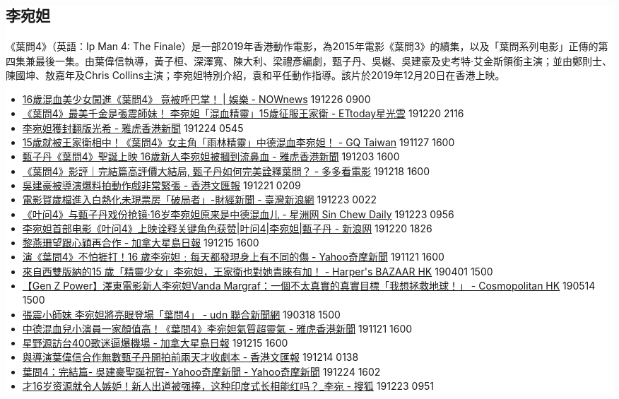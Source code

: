 ## 李宛妲

《葉問4》（英語：Ip Man 4: The Finale）是一部2019年香港動作電影，為2015年電影《葉問3》的續集，以及「葉問系列电影」正傳的第四集兼最後一集。由葉偉信執導，黃子桓、深澤寬、陳大利、梁禮彥編劇，甄子丹、吳樾、吳建豪及史考特·艾金斯領銜主演；並由鄭則士、陳國坤、敖嘉年及Chris Collins主演；李宛妲特別介紹，袁和平任動作指導。該片於2019年12月20日在香港上映。
- [16歲混血美少女闖進《葉問4》 竟被呼巴掌！ | 娛樂 - NOWnews](https://www.nownews.com/news/20191226/3842269/ "16歲混血美少女闖進《葉問4》 竟被呼巴掌！ | 娛樂 - NOWnews") 191226 0900
- [《葉問4》最美千金是張震師妹！ 李宛妲「混血精靈」15歲征服王家衛 - ETtoday星光雲](https://star.ettoday.net/news/1606922 "《葉問4》最美千金是張震師妹！ 李宛妲「混血精靈」15歲征服王家衛 - ETtoday星光雲") 191220 2116
- [李宛妲獲封翻版光希 - 雅虎香港新聞](https://hk.celebrity.yahoo.com/%E6%9D%8E%E5%AE%9B%E5%A6%B2%E7%8D%B2%E5%B0%81%E7%BF%BB%E7%89%88%E5%85%89%E5%B8%8C-214500537.html "李宛妲獲封翻版光希 - 雅虎香港新聞") 191224 0545
- [15歲就被王家衛相中！《葉問4》女主角「雨林精靈」中德混血李宛妲！ - GQ Taiwan](https://www.gq.com.tw/entertainment/article/%E8%91%89%E5%95%8F4-%E5%A5%B3%E4%B8%BB%E8%A7%92-%E6%9D%8E%E5%AE%9B%E5%A6%B2 "15歲就被王家衛相中！《葉問4》女主角「雨林精靈」中德混血李宛妲！ - GQ Taiwan") 191127 1600
- [甄子丹《葉問4》聖誕上映 16歲新人李宛妲被摑到流鼻血 - 雅虎香港新聞](https://hk.news.yahoo.com/%E7%94%84%E5%AD%90%E4%B8%B9-%E8%91%89%E5%95%8F4-%E8%81%96%E8%AA%95%E4%B8%8A%E6%98%A0-16%E6%AD%B2%E6%96%B0%E4%BA%BA%E6%9D%8E%E5%AE%9B%E5%A6%B2%E8%A2%AB%E6%91%91%E5%88%B0%E6%B5%81%E9%BC%BB%E8%A1%80-120247411.html "甄子丹《葉問4》聖誕上映 16歲新人李宛妲被摑到流鼻血 - 雅虎香港新聞") 191203 1600
- [《葉問4》影評｜完結篇高評價大結局, 甄子丹如何完美詮釋葉問？ - 多多看電影](https://ddm.com.tw/blog/post/ip-man-4-movie "《葉問4》影評｜完結篇高評價大結局, 甄子丹如何完美詮釋葉問？ - 多多看電影") 191218 1600
- [吳建豪被導演爆料拍動作戲非常緊張 - 香港文匯報](http://paper.wenweipo.com/2019/12/21/EN1912210007.htm "吳建豪被導演爆料拍動作戲非常緊張 - 香港文匯報") 191221 0209
- [電影賀歲檔進入白熱化未現票房「破局者」-財經新聞 - 臺灣新浪網](https://news.sina.com.tw/article/20191223/33763642.html "電影賀歲檔進入白熱化未現票房「破局者」-財經新聞 - 臺灣新浪網") 191223 0022
- [《叶问4》与甄子丹戏份抢镜·16岁李宛妲原来是中德混血儿 - 星洲网 Sin Chew Daily](https://www.sinchew.com.my/content/content_2166370.html "《叶问4》与甄子丹戏份抢镜·16岁李宛妲原来是中德混血儿 - 星洲网 Sin Chew Daily") 191223 0956
- [李宛妲首部电影《叶问4》上映诠释关键角色获赞|叶问4|李宛妲|甄子丹 - 新浪网](https://ent.sina.com.cn/m/c/2019-12-20/doc-iihnzahi8903135.shtml "李宛妲首部电影《叶问4》上映诠释关键角色获赞|叶问4|李宛妲|甄子丹 - 新浪网") 191220 1826
- [黎燕珊望跟心穎再合作 - 加拿大星島日報](https://www.singtao.ca/3981354/2019-12-15/post-%E9%BB%8E%E7%87%95%E7%8F%8A%E6%9C%9B%E8%B7%9F%E5%BF%83%E7%A9%8E%E5%86%8D%E5%90%88%E4%BD%9C/ "黎燕珊望跟心穎再合作 - 加拿大星島日報") 191215 1600
- [演《葉問4》不怕捱打！16 歲李宛妲﹕每天都發現身上有不同的傷 - Yahoo奇摩新聞](https://tw.news.yahoo.com/%E6%BC%94-%E8%91%89%E5%95%8F4-%E4%B8%8D%E6%80%95%E6%8D%B1%E6%89%93-16-%E6%AD%B2%E6%9D%8E%E5%AE%9B%E5%A6%B2-104210592.html "演《葉問4》不怕捱打！16 歲李宛妲﹕每天都發現身上有不同的傷 - Yahoo奇摩新聞") 191121 1600
- [來自西雙版納的15 歲「精靈少女」李宛妲，王家衛也對她青睞有加！ - Harper's BAZAAR HK](https://www.harpersbazaar.com.hk/celebrity/celebrity-life/vanda-lee "來自西雙版納的15 歲「精靈少女」李宛妲，王家衛也對她青睞有加！ - Harper's BAZAAR HK") 190401 1500
- [【Gen Z Power】澤東電影新人李宛妲Vanda Margraf：一個不太真實的真實目標「我想拯救地球！」 - Cosmopolitan HK](https://www.cosmopolitan.com.hk/fashion/Gen-Z-Power-Vanda-Margraf "【Gen Z Power】澤東電影新人李宛妲Vanda Margraf：一個不太真實的真實目標「我想拯救地球！」 - Cosmopolitan HK") 190514 1500
- [張震小師妹 李宛妲將亮眼登場「葉問4」 - udn 聯合新聞網](https://stars.udn.com/star/story/10090/3704732 "張震小師妹 李宛妲將亮眼登場「葉問4」 - udn 聯合新聞網") 190318 1500
- [中德混血兒小演員一家顏值高！《葉問4》李宛妲氣質超靈氣 - 雅虎香港新聞](https://hk.news.yahoo.com/%E4%B8%AD%E5%BE%B7%E6%B7%B7%E8%A1%80%E5%85%92%E5%B0%8F%E6%BC%94%E5%93%A1-%E5%AE%B6%E9%A1%8F%E5%80%BC%E9%AB%98-%E8%91%89%E5%95%8F4-%E6%9D%8E%E5%AE%9B%E5%A6%B2%E6%B0%A3%E8%B3%AA%E8%B6%85%E9%9D%88%E6%B0%A3-033000655.html "中德混血兒小演員一家顏值高！《葉問4》李宛妲氣質超靈氣 - 雅虎香港新聞") 191121 1600
- [星野源訪台400歌迷逼爆機場 - 加拿大星島日報](https://www.singtao.ca/3981340/2019-12-15/post-%E6%98%9F%E9%87%8E%E6%BA%90%E8%A8%AA%E5%8F%B0400%E6%AD%8C%E8%BF%B7%E9%80%BC%E7%88%86%E6%A9%9F%E5%A0%B4/ "星野源訪台400歌迷逼爆機場 - 加拿大星島日報") 191215 1600
- [與導演葉偉信合作無數甄子丹開拍前兩天才收劇本 - 香港文匯報](http://paper.wenweipo.com/2019/12/14/EN1912140001.htm "與導演葉偉信合作無數甄子丹開拍前兩天才收劇本 - 香港文匯報") 191214 0138
- [葉問4：完結篇- 吳建豪聖誕祝賀- Yahoo奇摩新聞 - Yahoo奇摩新聞](https://tw.news.yahoo.com/video/%E8%91%89%E5%95%8F4-%E5%AE%8C%E7%B5%90%E7%AF%87-%E5%90%B3%E5%BB%BA%E8%B1%AA%E8%81%96%E8%AA%95%E7%A5%9D%E8%B3%80-075337517.html "葉問4：完結篇- 吳建豪聖誕祝賀- Yahoo奇摩新聞 - Yahoo奇摩新聞") 191224 1602
- [才16岁资源就令人嫉妒！新人出道被强捧，这种印度式长相能红吗？_李宛 - 搜狐](http://www.sohu.com/a/362087410_120001755 "才16岁资源就令人嫉妒！新人出道被强捧，这种印度式长相能红吗？_李宛 - 搜狐") 191223 0951
